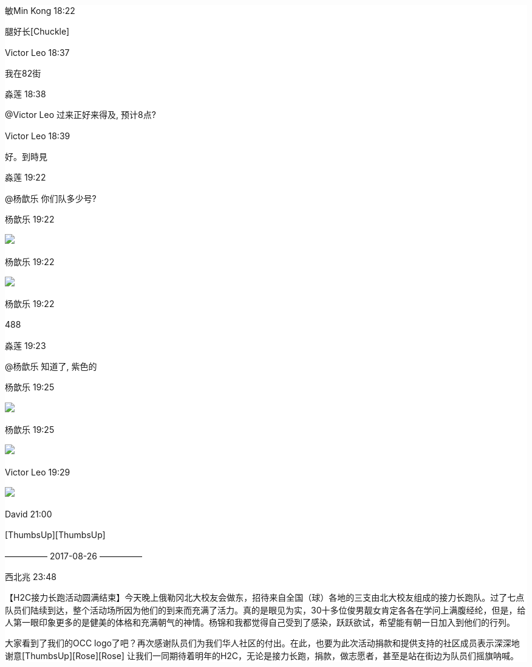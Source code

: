 敏Min Kong  18:22

腿好长[Chuckle]

Victor Leo  18:37

我在82街

淼莲  18:38

@Victor Leo 过来正好来得及, 预计8点?

Victor Leo  18:39

好。到時見

淼莲  19:22

@杨歆乐 你们队多少号?

杨歆乐  19:22

![](https://res.cloudinary.com/dhngj18do/image/upload/f_auto,q_auto/v1/images/411738335ed008132ecda77e620d7970)

杨歆乐  19:22

![](https://res.cloudinary.com/dhngj18do/image/upload/f_auto,q_auto/v1/images/85164bc3ed804baf493d6d8b9950eae0)

杨歆乐  19:22

488

淼莲  19:23

@杨歆乐 知道了, 紫色的

杨歆乐  19:25

![](https://res.cloudinary.com/dhngj18do/image/upload/f_auto,q_auto/v1/images/de702191be2dbfb309a2e312c9a4078e)

杨歆乐  19:25

![](https://res.cloudinary.com/dhngj18do/image/upload/f_auto,q_auto/v1/images/065a5895d37e04487978c63425274cc5)

Victor Leo  19:29

![](https://res.cloudinary.com/dhngj18do/image/upload/f_auto,q_auto/v1/images/fd6332e6c49bcabe754e2e5396d3e125)

David  21:00

[ThumbsUp][ThumbsUp]

—————  2017-08-26  —————

西北兆  23:48

【H2C接力长跑活动圆满结束】今天晚上俄勒冈北大校友会做东，招待来自全国（球）各地的三支由北大校友组成的接力长跑队。过了七点队员们陆续到达，整个活动场所因为他们的到来而充满了活力。真的是眼见为实，30十多位俊男靓女肯定各各在学问上满腹经纶，但是，给人第一眼印象更多的是健美的体格和充满朝气的神情。杨锦和我都觉得自己受到了感染，跃跃欲试，希望能有朝一日加入到他们的行列。

大家看到了我们的OCC logo了吧？再次感谢队员们为我们华人社区的付出。在此，也要为此次活动捐款和提供支持的社区成员表示深深地谢意[ThumbsUp][Rose][Rose]
让我们一同期待着明年的H2C，无论是接力长跑，捐款，做志愿者，甚至是站在街边为队员们摇旗呐喊。
